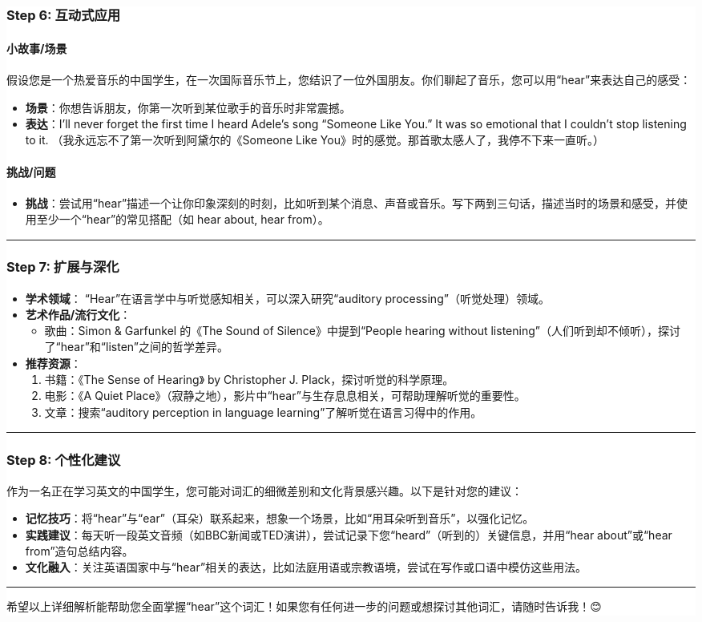 
### Step 6: 互动式应用

#### 小故事/场景
假设您是一个热爱音乐的中国学生，在一次国际音乐节上，您结识了一位外国朋友。你们聊起了音乐，您可以用“hear”来表达自己的感受：
- **场景**：你想告诉朋友，你第一次听到某位歌手的音乐时非常震撼。
- **表达**：I’ll never forget the first time I heard Adele’s song “Someone Like You.” It was so emotional that I couldn’t stop listening to it. （我永远忘不了第一次听到阿黛尔的《Someone Like You》时的感觉。那首歌太感人了，我停不下来一直听。）

#### 挑战/问题
- **挑战**：尝试用“hear”描述一个让你印象深刻的时刻，比如听到某个消息、声音或音乐。写下两到三句话，描述当时的场景和感受，并使用至少一个“hear”的常见搭配（如 hear about, hear from）。

---

### Step 7: 扩展与深化

- **学术领域**： “Hear”在语言学中与听觉感知相关，可以深入研究“auditory processing”（听觉处理）领域。
- **艺术作品/流行文化**：
  - 歌曲：Simon & Garfunkel 的《The Sound of Silence》中提到“People hearing without listening”（人们听到却不倾听），探讨了“hear”和“listen”之间的哲学差异。
- **推荐资源**：
  1. 书籍：《The Sense of Hearing》 by Christopher J. Plack，探讨听觉的科学原理。
  2. 电影：《A Quiet Place》（寂静之地），影片中“hear”与生存息息相关，可帮助理解听觉的重要性。
  3. 文章：搜索“auditory perception in language learning”了解听觉在语言习得中的作用。

---

### Step 8: 个性化建议

作为一名正在学习英文的中国学生，您可能对词汇的细微差别和文化背景感兴趣。以下是针对您的建议：
- **记忆技巧**：将“hear”与“ear”（耳朵）联系起来，想象一个场景，比如“用耳朵听到音乐”，以强化记忆。
- **实践建议**：每天听一段英文音频（如BBC新闻或TED演讲），尝试记录下您“heard”（听到的）关键信息，并用“hear about”或“hear from”造句总结内容。
- **文化融入**：关注英语国家中与“hear”相关的表达，比如法庭用语或宗教语境，尝试在写作或口语中模仿这些用法。

---

希望以上详细解析能帮助您全面掌握“hear”这个词汇！如果您有任何进一步的问题或想探讨其他词汇，请随时告诉我！😊